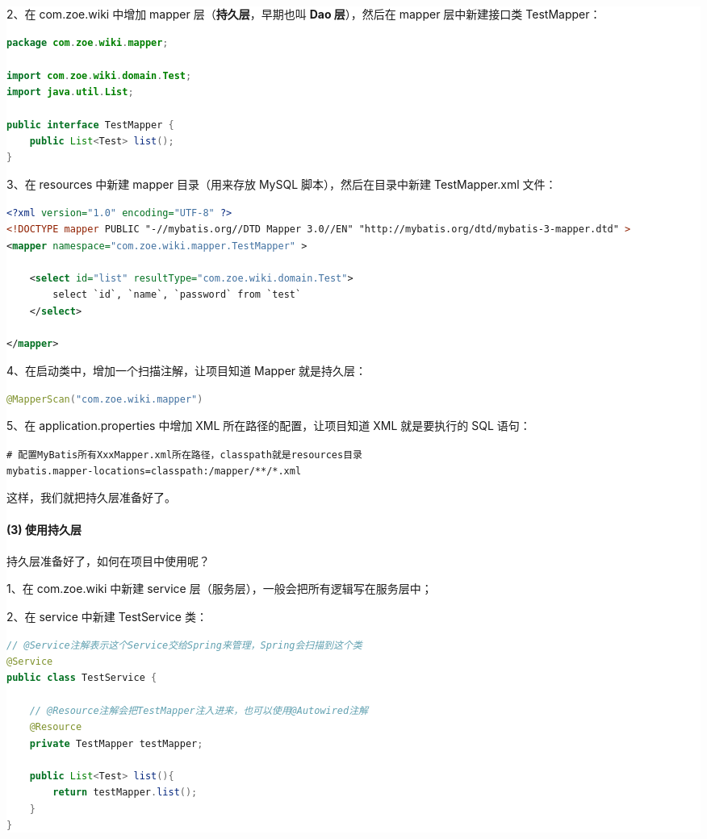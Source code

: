 2、在 com.zoe.wiki 中增加 mapper 层（**持久层**，早期也叫 **Dao 层**），然后在 mapper 层中新建接口类 TestMapper：

```java
package com.zoe.wiki.mapper;

import com.zoe.wiki.domain.Test;
import java.util.List;

public interface TestMapper {
    public List<Test> list();
}
```

3、在 resources 中新建 mapper 目录（用来存放 MySQL 脚本），然后在目录中新建 TestMapper.xml 文件：

```xml
<?xml version="1.0" encoding="UTF-8" ?>
<!DOCTYPE mapper PUBLIC "-//mybatis.org//DTD Mapper 3.0//EN" "http://mybatis.org/dtd/mybatis-3-mapper.dtd" >
<mapper namespace="com.zoe.wiki.mapper.TestMapper" >

    <select id="list" resultType="com.zoe.wiki.domain.Test">
        select `id`, `name`, `password` from `test`
    </select>

</mapper>
```

4、在启动类中，增加一个扫描注解，让项目知道 Mapper 就是持久层：

```java
@MapperScan("com.zoe.wiki.mapper")
```

5、在 application.properties 中增加 XML 所在路径的配置，让项目知道 XML 就是要执行的 SQL 语句：

```properties
# 配置MyBatis所有XxxMapper.xml所在路径，classpath就是resources目录
mybatis.mapper-locations=classpath:/mapper/**/*.xml
```

这样，我们就把持久层准备好了。

#### (3) 使用持久层

持久层准备好了，如何在项目中使用呢？

1、在 com.zoe.wiki 中新建 service 层（服务层），一般会把所有逻辑写在服务层中；

2、在 service 中新建 TestService 类：

```java
// @Service注解表示这个Service交给Spring来管理，Spring会扫描到这个类
@Service
public class TestService {

    // @Resource注解会把TestMapper注入进来，也可以使用@Autowired注解
    @Resource
    private TestMapper testMapper;

    public List<Test> list(){
        return testMapper.list();
    }
}

```
